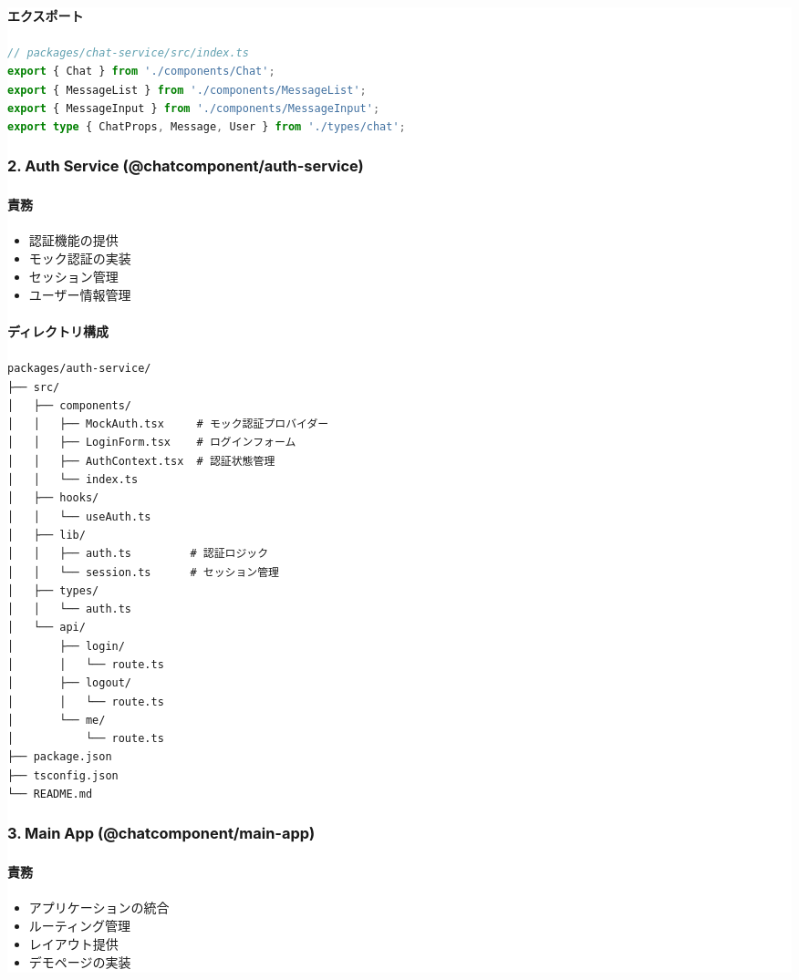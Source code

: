 #### エクスポート
```typescript
// packages/chat-service/src/index.ts
export { Chat } from './components/Chat';
export { MessageList } from './components/MessageList';
export { MessageInput } from './components/MessageInput';
export type { ChatProps, Message, User } from './types/chat';
```

### 2. Auth Service (@chatcomponent/auth-service)

#### 責務
- 認証機能の提供
- モック認証の実装
- セッション管理
- ユーザー情報管理

#### ディレクトリ構成
```
packages/auth-service/
├── src/
│   ├── components/
│   │   ├── MockAuth.tsx     # モック認証プロバイダー
│   │   ├── LoginForm.tsx    # ログインフォーム
│   │   ├── AuthContext.tsx  # 認証状態管理
│   │   └── index.ts
│   ├── hooks/
│   │   └── useAuth.ts
│   ├── lib/
│   │   ├── auth.ts         # 認証ロジック
│   │   └── session.ts      # セッション管理
│   ├── types/
│   │   └── auth.ts
│   └── api/
│       ├── login/
│       │   └── route.ts
│       ├── logout/
│       │   └── route.ts
│       └── me/
│           └── route.ts
├── package.json
├── tsconfig.json
└── README.md
```

### 3. Main App (@chatcomponent/main-app)

#### 責務
- アプリケーションの統合
- ルーティング管理
- レイアウト提供
- デモページの実装
